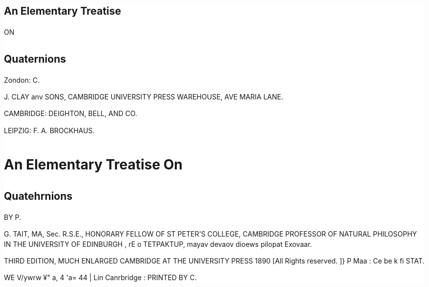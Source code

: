 
## An Elementary Treatise

ON 

## Quaternions

Zondon: 
C. 

J. CLAY anv SONS, CAMBRIDGE UNIVERSITY PRESS WAREHOUSE, AVE MARIA LANE. 

CAMBRIDGE: DEIGHTON, BELL, AND CO. 

LEIPZIG: 
F. A. BROCKHAUS.

# An Elementary Treatise On

## Quatehrnions

BY 
P. 

G. TAIT, MA, Sec. R.S.E., HONORARY 
FELLOW 
OF ST PETER'S COLLEGE, CAMBRIDGE PROFESSOR OF NATURAL PHILOSOPHY 
IN THE UNIVERSITY OF EDINBURGH 
, rE 
o TETPAKTUP, mayav devaov dioews pilopat Exovaar. 

THIRD EDITION, MUCH ENLARGED 
CAMBRIDGE 
AT THE UNIVERSITY PRESS 
1890 
[All Rights reserved. ]}
P 
Maa 
: 
Ce be k fi STAT. 

WE 
V/ywrw 
¥" 
a, 
4 
'a= 
44 
| 
Lin Canrbridge : 
PRINTED 
BY 
C. 
